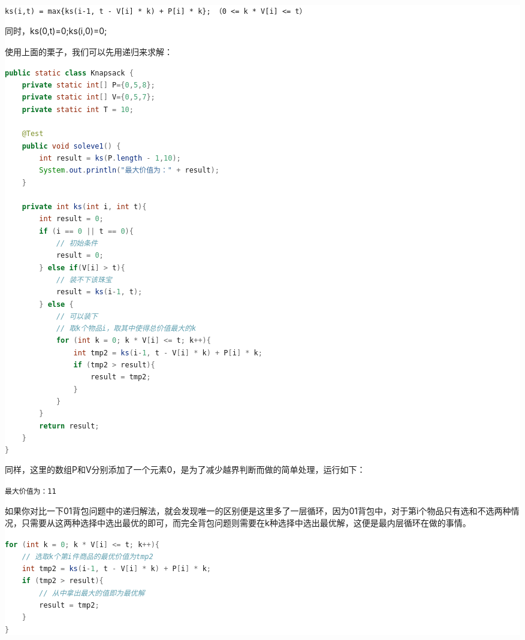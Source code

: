 ```
ks(i,t) = max{ks(i-1, t - V[i] * k) + P[i] * k}; （0 <= k * V[i] <= t）
```

同时，ks(0,t)=0;ks(i,0)=0;

使用上面的栗子，我们可以先用递归来求解：

```java
public static class Knapsack {
    private static int[] P={0,5,8};
    private static int[] V={0,5,7};
    private static int T = 10;

    @Test
    public void soleve1() {
        int result = ks(P.length - 1,10);
        System.out.println("最大价值为：" + result);
    }

    private int ks(int i, int t){
        int result = 0;
        if (i == 0 || t == 0){
            // 初始条件
            result = 0;
        } else if(V[i] > t){
            // 装不下该珠宝
            result = ks(i-1, t);
        } else {
            // 可以装下
            // 取k个物品i，取其中使得总价值最大的k
            for (int k = 0; k * V[i] <= t; k++){
                int tmp2 = ks(i-1, t - V[i] * k) + P[i] * k;
                if (tmp2 > result){
                    result = tmp2;
                }
            }
        }
        return result;
    }
}

```

同样，这里的数组P和V分别添加了一个元素0，是为了减少越界判断而做的简单处理，运行如下：

```
最大价值为：11
```

如果你对比一下01背包问题中的递归解法，就会发现唯一的区别便是这里多了一层循环，因为01背包中，对于第i个物品只有选和不选两种情况，只需要从这两种选择中选出最优的即可，而完全背包问题则需要在k种选择中选出最优解，这便是最内层循环在做的事情。

```java
for (int k = 0; k * V[i] <= t; k++){
    // 选取k个第i件商品的最优价值为tmp2
    int tmp2 = ks(i-1, t - V[i] * k) + P[i] * k;
    if (tmp2 > result){
        // 从中拿出最大的值即为最优解
        result = tmp2;
    }
}
```
